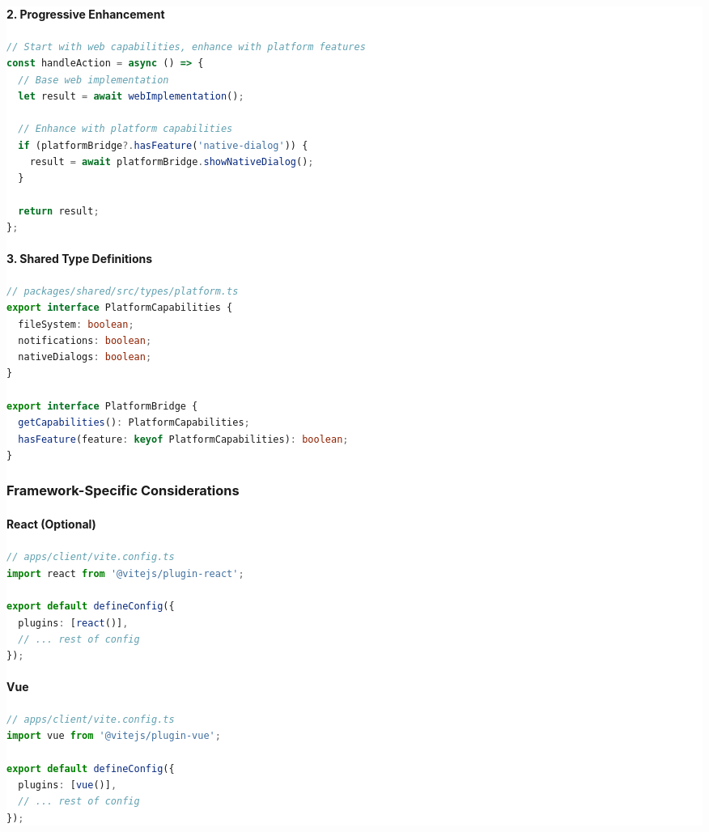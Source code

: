 #### **2. Progressive Enhancement**
```typescript
// Start with web capabilities, enhance with platform features
const handleAction = async () => {
  // Base web implementation
  let result = await webImplementation();
  
  // Enhance with platform capabilities
  if (platformBridge?.hasFeature('native-dialog')) {
    result = await platformBridge.showNativeDialog();
  }
  
  return result;
};
```

#### **3. Shared Type Definitions**
```typescript
// packages/shared/src/types/platform.ts
export interface PlatformCapabilities {
  fileSystem: boolean;
  notifications: boolean;
  nativeDialogs: boolean;
}

export interface PlatformBridge {
  getCapabilities(): PlatformCapabilities;
  hasFeature(feature: keyof PlatformCapabilities): boolean;
}
```

### **Framework-Specific Considerations**

#### **React (Optional)**
```typescript
// apps/client/vite.config.ts
import react from '@vitejs/plugin-react';

export default defineConfig({
  plugins: [react()],
  // ... rest of config
});
```

#### **Vue**
```typescript
// apps/client/vite.config.ts
import vue from '@vitejs/plugin-vue';

export default defineConfig({
  plugins: [vue()],
  // ... rest of config
});
```
